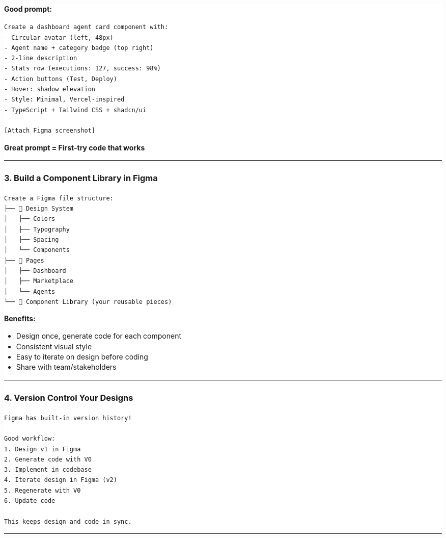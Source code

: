 **Good prompt:**
```
Create a dashboard agent card component with:
- Circular avatar (left, 48px)
- Agent name + category badge (top right)
- 2-line description
- Stats row (executions: 127, success: 98%)
- Action buttons (Test, Deploy)
- Hover: shadow elevation
- Style: Minimal, Vercel-inspired
- TypeScript + Tailwind CSS + shadcn/ui

[Attach Figma screenshot]
```

**Great prompt = First-try code that works**

---

### **3. Build a Component Library in Figma**

```
Create a Figma file structure:
├── 🎨 Design System
│   ├── Colors
│   ├── Typography
│   ├── Spacing
│   └── Components
├── 📱 Pages
│   ├── Dashboard
│   ├── Marketplace
│   └── Agents
└── 🧩 Component Library (your reusable pieces)
```

**Benefits:**
- Design once, generate code for each component
- Consistent visual style
- Easy to iterate on design before coding
- Share with team/stakeholders

---

### **4. Version Control Your Designs**

```
Figma has built-in version history!

Good workflow:
1. Design v1 in Figma
2. Generate code with V0
3. Implement in codebase
4. Iterate design in Figma (v2)
5. Regenerate with V0
6. Update code

This keeps design and code in sync.
```

---